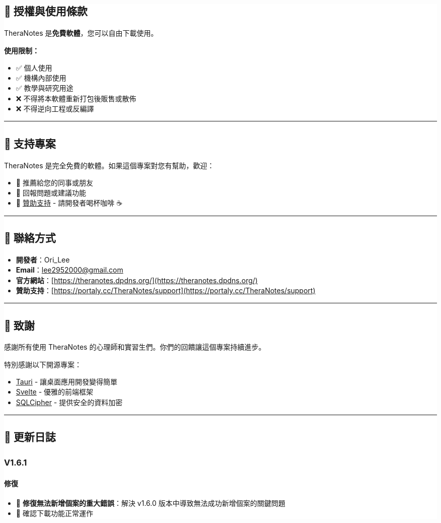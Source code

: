 
## 📄 授權與使用條款

TheraNotes 是**免費軟體**，您可以自由下載使用。

**使用限制：**
- ✅ 個人使用
- ✅ 機構內部使用
- ✅ 教學與研究用途
- ❌ 不得將本軟體重新打包後販售或散佈
- ❌ 不得逆向工程或反編譯

---

## 💖 支持專案

TheraNotes 是完全免費的軟體。如果這個專案對您有幫助，歡迎：

- 📢 推薦給您的同事或朋友
- 🐛 回報問題或建議功能
- 💝 [贊助支持](https://portaly.cc/TheraNotes/support) - 請開發者喝杯咖啡 ☕

---

## 📮 聯絡方式

- **開發者**：Ori_Lee
- **Email**：lee2952000@gmail.com
- **官方網站**：[https://theranotes.dpdns.org/](https://theranotes.dpdns.org/)
- **贊助支持**：[https://portaly.cc/TheraNotes/support](https://portaly.cc/TheraNotes/support)

---

## 🙏 致謝

感謝所有使用 TheraNotes 的心理師和實習生們。你們的回饋讓這個專案持續進步。

特別感謝以下開源專案：
- [Tauri](https://tauri.app/) - 讓桌面應用開發變得簡單
- [Svelte](https://svelte.dev/) - 優雅的前端框架
- [SQLCipher](https://www.zetetic.net/sqlcipher/) - 提供安全的資料加密

---

## 📝 更新日誌

### V1.6.1

#### 修復
- 🐛 **修復無法新增個案的重大錯誤**：解決 v1.6.0 版本中導致無法成功新增個案的關鍵問題
- 🔧 確認下載功能正常運作
